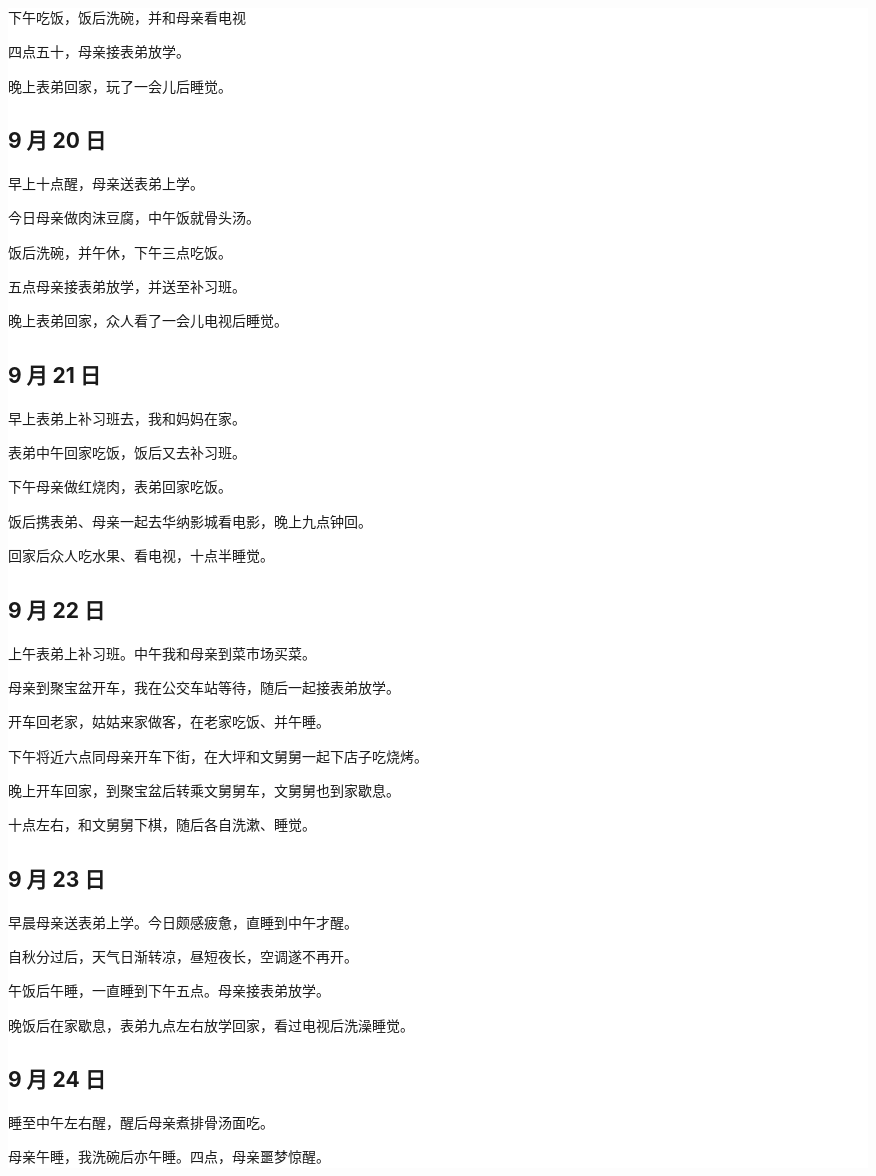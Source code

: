 下午吃饭，饭后洗碗，并和母亲看电视

四点五十，母亲接表弟放学。

晚上表弟回家，玩了一会儿后睡觉。

## 9 月 20 日

早上十点醒，母亲送表弟上学。

今日母亲做肉沫豆腐，中午饭就骨头汤。

饭后洗碗，并午休，下午三点吃饭。

五点母亲接表弟放学，并送至补习班。

晚上表弟回家，众人看了一会儿电视后睡觉。

## 9 月 21 日

早上表弟上补习班去，我和妈妈在家。

表弟中午回家吃饭，饭后又去补习班。

下午母亲做红烧肉，表弟回家吃饭。

饭后携表弟、母亲一起去华纳影城看电影，晚上九点钟回。

回家后众人吃水果、看电视，十点半睡觉。

## 9 月 22 日

上午表弟上补习班。中午我和母亲到菜市场买菜。

母亲到聚宝盆开车，我在公交车站等待，随后一起接表弟放学。

开车回老家，姑姑来家做客，在老家吃饭、并午睡。

下午将近六点同母亲开车下街，在大坪和文舅舅一起下店子吃烧烤。

晚上开车回家，到聚宝盆后转乘文舅舅车，文舅舅也到家歇息。

十点左右，和文舅舅下棋，随后各自洗漱、睡觉。

## 9 月 23 日

早晨母亲送表弟上学。今日颇感疲惫，直睡到中午才醒。

自秋分过后，天气日渐转凉，昼短夜长，空调遂不再开。

午饭后午睡，一直睡到下午五点。母亲接表弟放学。

晚饭后在家歇息，表弟九点左右放学回家，看过电视后洗澡睡觉。

## 9 月 24 日

睡至中午左右醒，醒后母亲煮排骨汤面吃。

母亲午睡，我洗碗后亦午睡。四点，母亲噩梦惊醒。
